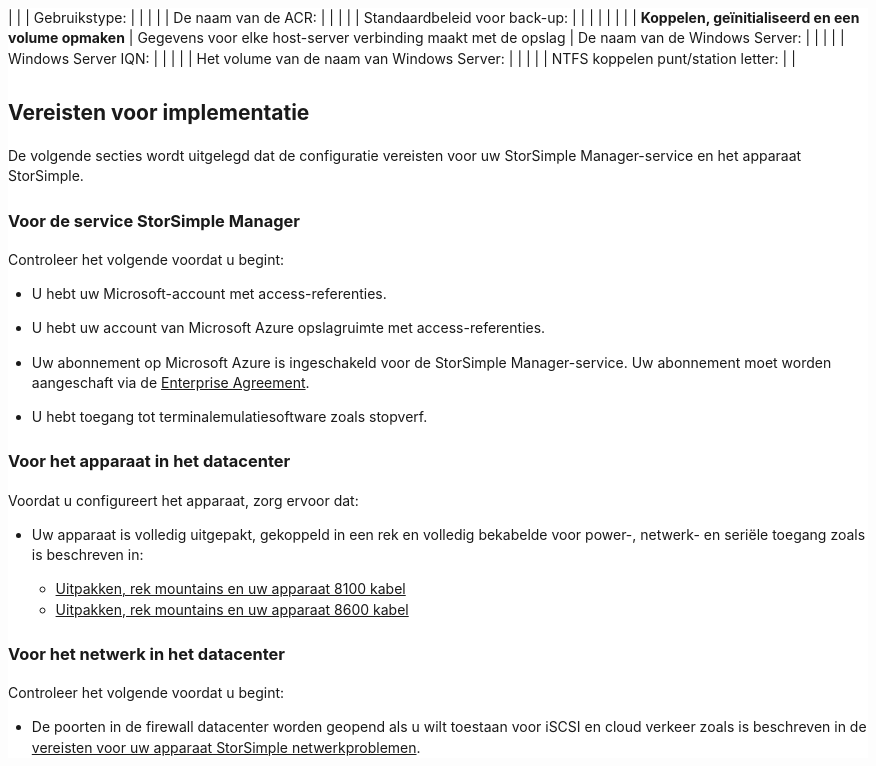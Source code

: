 |                                        |                                                   | Gebruikstype:                                                                                                                                                            |        |
|                                        |                                                   | De naam van de ACR:                                                                                                                                                              |        |
|                                        |                                                   | Standaardbeleid voor back-up:                                                                                                                                                 |        |
|   |   |  |  |
| **Koppelen, geïnitialiseerd en een volume opmaken** | Gegevens voor elke host-server verbinding maakt met de opslag | De naam van de Windows Server:                                                                                                                                                   |        |
|                                        |                                                   | Windows Server IQN:                                                                                                                                                    |        |
|                                        |                                                   | Het volume van de naam van Windows Server:                                                                                                                                                   |        |
|                                        |                                                   | NTFS koppelen punt/station letter:                                                                                                                                      |        |

## <a name="deployment-prerequisites"></a>Vereisten voor implementatie

De volgende secties wordt uitgelegd dat de configuratie vereisten voor uw StorSimple Manager-service en het apparaat StorSimple.

### <a name="for-the-storsimple-manager-service"></a>Voor de service StorSimple Manager

Controleer het volgende voordat u begint:

- U hebt uw Microsoft-account met access-referenties.

- U hebt uw account van Microsoft Azure opslagruimte met access-referenties.

- Uw abonnement op Microsoft Azure is ingeschakeld voor de StorSimple Manager-service. Uw abonnement moet worden aangeschaft via de [Enterprise Agreement](https://azure.microsoft.com/pricing/enterprise-agreement/).

- U hebt toegang tot terminalemulatiesoftware zoals stopverf.

### <a name="for-the-device-in-the-datacenter"></a>Voor het apparaat in het datacenter

Voordat u configureert het apparaat, zorg ervoor dat:

- Uw apparaat is volledig uitgepakt, gekoppeld in een rek en volledig bekabelde voor power-, netwerk- en seriële toegang zoals is beschreven in:

    -  [Uitpakken, rek mountains en uw apparaat 8100 kabel](storsimple-8100-hardware-installation.md)
    -  [Uitpakken, rek mountains en uw apparaat 8600 kabel](storsimple-8600-hardware-installation.md)


### <a name="for-the-network-in-the-datacenter"></a>Voor het netwerk in het datacenter

Controleer het volgende voordat u begint:

- De poorten in de firewall datacenter worden geopend als u wilt toestaan voor iSCSI en cloud verkeer zoals is beschreven in de [vereisten voor uw apparaat StorSimple netwerkproblemen](storsimple-system-requirements.md#networking-requirements-for-your-storsimple-device).
